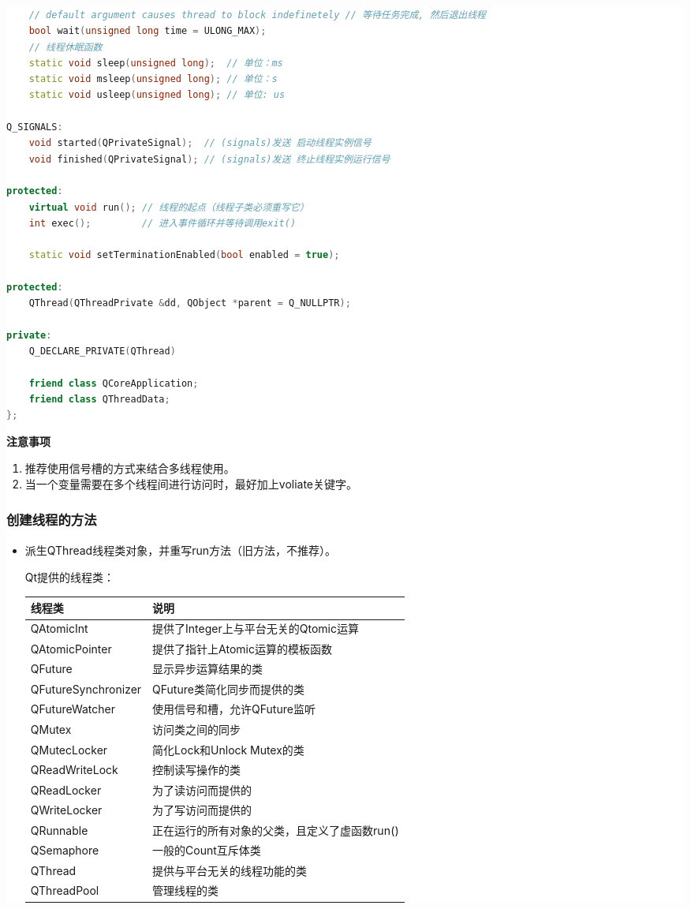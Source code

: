 ```c++
    // default argument causes thread to block indefinetely // 等待任务完成, 然后退出线程
    bool wait(unsigned long time = ULONG_MAX);
    // 线程休眠函数
    static void sleep(unsigned long);  // 单位：ms
    static void msleep(unsigned long); // 单位：s
    static void usleep(unsigned long); // 单位: us

Q_SIGNALS:
    void started(QPrivateSignal);  // (signals)发送 启动线程实例信号
    void finished(QPrivateSignal); // (signals)发送 终止线程实例运行信号

protected:
    virtual void run(); // 线程的起点（线程子类必须重写它）
    int exec();         // 进入事件循环并等待调用exit()

    static void setTerminationEnabled(bool enabled = true);

protected:
    QThread(QThreadPrivate &dd, QObject *parent = Q_NULLPTR);

private:
    Q_DECLARE_PRIVATE(QThread)

    friend class QCoreApplication;
    friend class QThreadData;
};
```

**注意事项**

1. 推荐使用信号槽的方式来结合多线程使用。
2. 当一个变量需要在多个线程间进行访问时，最好加上voliate关键字。

### 创建线程的方法

- 派生QThread线程类对象，并重写run方法（旧方法，不推荐）。

  Qt提供的线程类：

  | 线程类              | 说明                                          |
  | ------------------- | --------------------------------------------- |
  | QAtomicInt          | 提供了Integer上与平台无关的Qtomic运算         |
  | QAtomicPointer      | 提供了指针上Atomic运算的模板函数              |
  | QFuture             | 显示异步运算结果的类                          |
  | QFutureSynchronizer | QFuture类简化同步而提供的类                   |
  | QFutureWatcher      | 使用信号和槽，允许QFuture监听                 |
  | QMutex              | 访问类之间的同步                              |
  | QMutecLocker        | 简化Lock和Unlock Mutex的类                    |
  | QReadWriteLock      | 控制读写操作的类                              |
  | QReadLocker         | 为了读访问而提供的                            |
  | QWriteLocker        | 为了写访问而提供的                            |
  | QRunnable           | 正在运行的所有对象的父类，且定义了虚函数run() |
  | QSemaphore          | 一般的Count互斥体类                           |
  | QThread             | 提供与平台无关的线程功能的类                  |
  | QThreadPool         | 管理线程的类                                  |